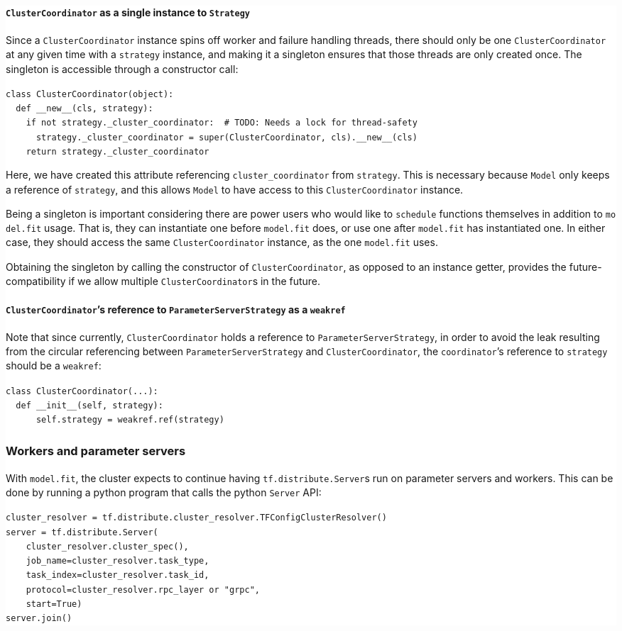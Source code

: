 #### `ClusterCoordinator` as a single instance to `Strategy` 

Since a `ClusterCoordinator` instance spins off worker and failure handling threads, there should only be one `ClusterCoordinator` at any given time with a `strategy` instance, and making it a singleton ensures that those threads are only created once. The singleton is accessible through a constructor call:

```
class ClusterCoordinator(object): 
  def __new__(cls, strategy): 
    if not strategy._cluster_coordinator:  # TODO: Needs a lock for thread-safety
      strategy._cluster_coordinator = super(ClusterCoordinator, cls).__new__(cls)
    return strategy._cluster_coordinator
```

Here, we have created this attribute referencing `cluster_coordinator` from `strategy`. This is necessary because `Model` only keeps a reference of `strategy`, and this allows `Model` to have access to this `ClusterCoordinator` instance.

Being a singleton is important considering there are power users who would like to `schedule` functions themselves in addition to `model.fit` usage. That is, they can instantiate one before `model.fit` does, or use one after `model.fit` has instantiated one. In either case, they should access the same `ClusterCoordinator` instance, as the one `model.fit` uses.

Obtaining the singleton by calling the constructor of `ClusterCoordinator`, as opposed to an instance getter, provides the future-compatibility if we allow multiple `ClusterCoordinator`s in the future.

#### `ClusterCoordinator`’s reference to `ParameterServerStrategy` as a `weakref`

Note that since currently, `ClusterCoordinator` holds a reference to `ParameterServerStrategy`, in order to avoid the leak resulting from the circular referencing between `ParameterServerStrategy` and `ClusterCoordinator`, the `coordinator`’s reference to `strategy` should be a `weakref`:

```
class ClusterCoordinator(...):
  def __init__(self, strategy):
      self.strategy = weakref.ref(strategy)
```


### Workers and parameter servers

With `model.fit`, the cluster expects to continue having `tf.distribute.Server`s run on parameter servers and workers. This can be done by running a python program that calls the python `Server` API:


```
cluster_resolver = tf.distribute.cluster_resolver.TFConfigClusterResolver()
server = tf.distribute.Server(
    cluster_resolver.cluster_spec(),
    job_name=cluster_resolver.task_type,
    task_index=cluster_resolver.task_id,
    protocol=cluster_resolver.rpc_layer or "grpc",
    start=True)
server.join()
```
